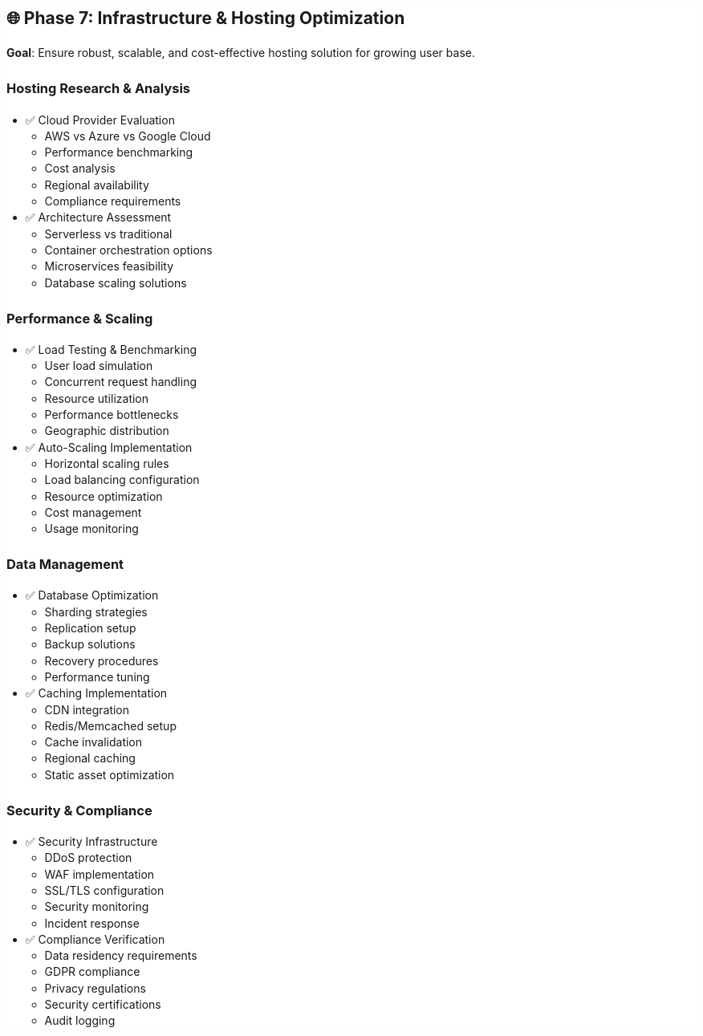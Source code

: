 ## 🌐 Phase 7: Infrastructure & Hosting Optimization
**Goal**: Ensure robust, scalable, and cost-effective hosting solution for growing user base.

### Hosting Research & Analysis
- ✅ Cloud Provider Evaluation
  - AWS vs Azure vs Google Cloud
  - Performance benchmarking
  - Cost analysis
  - Regional availability
  - Compliance requirements
- ✅ Architecture Assessment
  - Serverless vs traditional
  - Container orchestration options
  - Microservices feasibility
  - Database scaling solutions

### Performance & Scaling
- ✅ Load Testing & Benchmarking
  - User load simulation
  - Concurrent request handling
  - Resource utilization
  - Performance bottlenecks
  - Geographic distribution
- ✅ Auto-Scaling Implementation
  - Horizontal scaling rules
  - Load balancing configuration
  - Resource optimization
  - Cost management
  - Usage monitoring

### Data Management
- ✅ Database Optimization
  - Sharding strategies
  - Replication setup
  - Backup solutions
  - Recovery procedures
  - Performance tuning
- ✅ Caching Implementation
  - CDN integration
  - Redis/Memcached setup
  - Cache invalidation
  - Regional caching
  - Static asset optimization

### Security & Compliance
- ✅ Security Infrastructure
  - DDoS protection
  - WAF implementation
  - SSL/TLS configuration
  - Security monitoring
  - Incident response
- ✅ Compliance Verification
  - Data residency requirements
  - GDPR compliance
  - Privacy regulations
  - Security certifications
  - Audit logging

